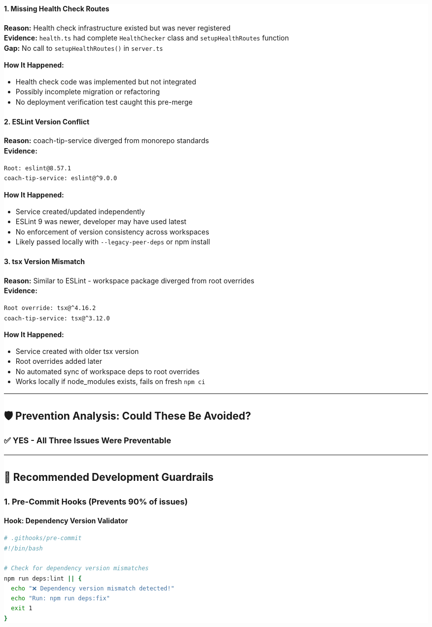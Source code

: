 #### 1. **Missing Health Check Routes**
**Reason:** Health check infrastructure existed but was never registered  
**Evidence:** `health.ts` had complete `HealthChecker` class and `setupHealthRoutes` function  
**Gap:** No call to `setupHealthRoutes()` in `server.ts`  

**How It Happened:**
- Health check code was implemented but not integrated
- Possibly incomplete migration or refactoring
- No deployment verification test caught this pre-merge

#### 2. **ESLint Version Conflict**
**Reason:** coach-tip-service diverged from monorepo standards  
**Evidence:**
```
Root: eslint@8.57.1
coach-tip-service: eslint@^9.0.0
```

**How It Happened:**
- Service created/updated independently
- ESLint 9 was newer, developer may have used latest
- No enforcement of version consistency across workspaces
- Likely passed locally with `--legacy-peer-deps` or npm install

#### 3. **tsx Version Mismatch**
**Reason:** Similar to ESLint - workspace package diverged from root overrides  
**Evidence:**
```
Root override: tsx@^4.16.2
coach-tip-service: tsx@^3.12.0
```

**How It Happened:**
- Service created with older tsx version
- Root overrides added later
- No automated sync of workspace deps to root overrides
- Works locally if node_modules exists, fails on fresh `npm ci`

---

## 🛡️ Prevention Analysis: Could These Be Avoided?

### ✅ **YES - All Three Issues Were Preventable**

---

## 🚀 Recommended Development Guardrails

### 1. Pre-Commit Hooks (Prevents 90% of issues)

**Hook: Dependency Version Validator**
```bash
# .githooks/pre-commit
#!/bin/bash

# Check for dependency version mismatches
npm run deps:lint || {
  echo "❌ Dependency version mismatch detected!"
  echo "Run: npm run deps:fix"
  exit 1
}
```
